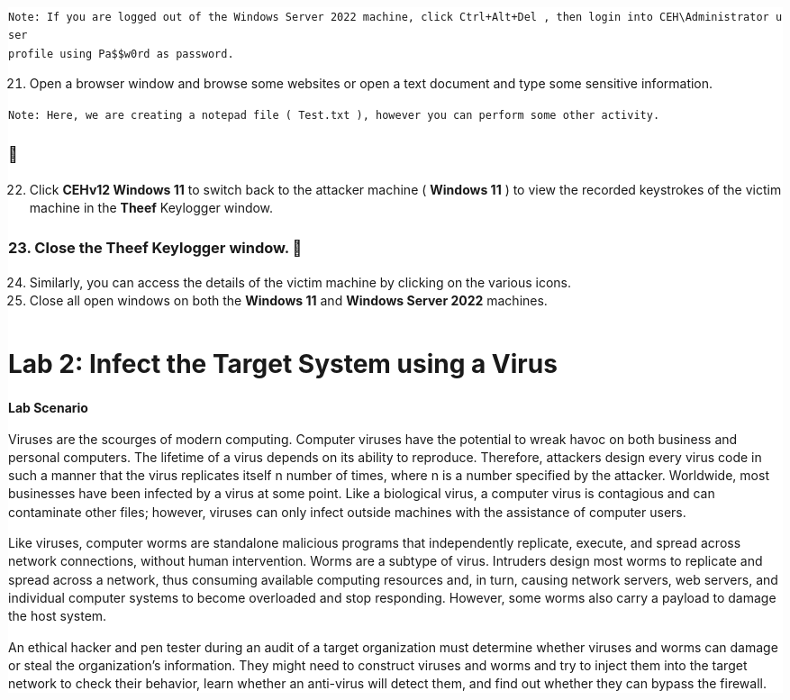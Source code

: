 ```
Note: If you are logged out of the Windows Server 2022 machine, click Ctrl+Alt+Del , then login into CEH\Administrator user
profile using Pa$$w0rd as password.
```
21. Open a browser window and browse some websites or open a text document and type some sensitive information.

```
Note: Here, we are creating a notepad file ( Test.txt ), however you can perform some other activity.
```
### 


22. Click **CEHv12 Windows 11** to switch back to the attacker machine ( **Windows 11** ) to view the recorded keystrokes of the victim
    machine in the **Theef** Keylogger window.

### 23. Close the Theef Keylogger window. 


24. Similarly, you can access the details of the victim machine by clicking on the various icons.
25. Close all open windows on both the **Windows 11** and **Windows Server 2022** machines.

# Lab 2: Infect the Target System using a Virus

**Lab Scenario**

Viruses are the scourges of modern computing. Computer viruses have the potential to wreak havoc on both business and personal
computers. The lifetime of a virus depends on its ability to reproduce. Therefore, attackers design every virus code in such a manner that
the virus replicates itself n number of times, where n is a number specified by the attacker. Worldwide, most businesses have been
infected by a virus at some point. Like a biological virus, a computer virus is contagious and can contaminate other files; however, viruses
can only infect outside machines with the assistance of computer users.

Like viruses, computer worms are standalone malicious programs that independently replicate, execute, and spread across network
connections, without human intervention. Worms are a subtype of virus. Intruders design most worms to replicate and spread across a
network, thus consuming available computing resources and, in turn, causing network servers, web servers, and individual computer
systems to become overloaded and stop responding. However, some worms also carry a payload to damage the host system.

An ethical hacker and pen tester during an audit of a target organization must determine whether viruses and worms can damage or steal
the organization’s information. They might need to construct viruses and worms and try to inject them into the target network to check
their behavior, learn whether an anti-virus will detect them, and find out whether they can bypass the firewall.
